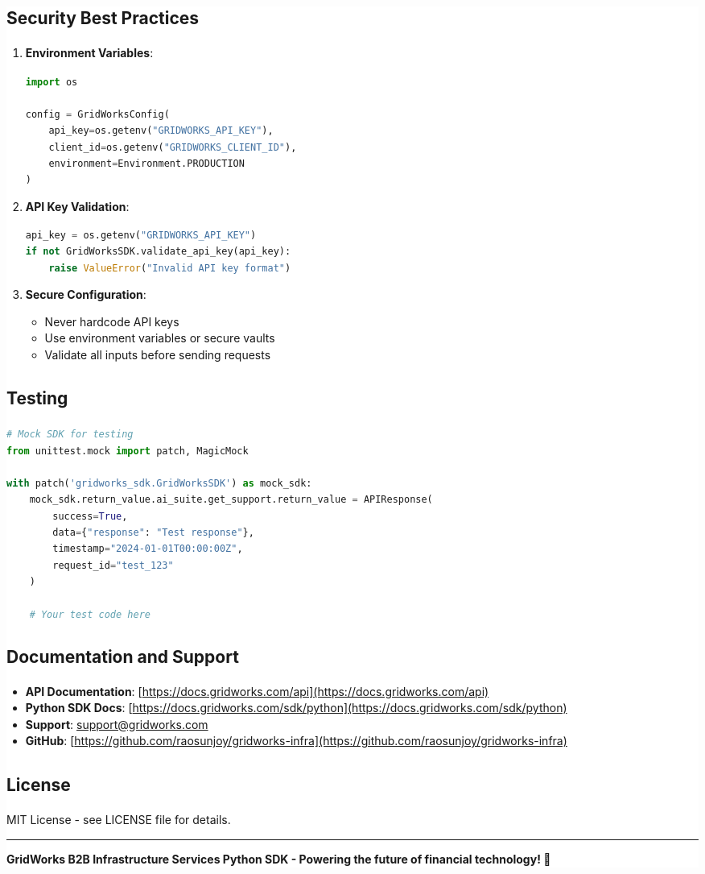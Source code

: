 ## Security Best Practices

1. **Environment Variables**:
   ```python
   import os
   
   config = GridWorksConfig(
       api_key=os.getenv("GRIDWORKS_API_KEY"),
       client_id=os.getenv("GRIDWORKS_CLIENT_ID"),
       environment=Environment.PRODUCTION
   )
   ```

2. **API Key Validation**:
   ```python
   api_key = os.getenv("GRIDWORKS_API_KEY")
   if not GridWorksSDK.validate_api_key(api_key):
       raise ValueError("Invalid API key format")
   ```

3. **Secure Configuration**:
   - Never hardcode API keys
   - Use environment variables or secure vaults
   - Validate all inputs before sending requests

## Testing

```python
# Mock SDK for testing
from unittest.mock import patch, MagicMock

with patch('gridworks_sdk.GridWorksSDK') as mock_sdk:
    mock_sdk.return_value.ai_suite.get_support.return_value = APIResponse(
        success=True,
        data={"response": "Test response"},
        timestamp="2024-01-01T00:00:00Z",
        request_id="test_123"
    )
    
    # Your test code here
```

## Documentation and Support

- **API Documentation**: [https://docs.gridworks.com/api](https://docs.gridworks.com/api)
- **Python SDK Docs**: [https://docs.gridworks.com/sdk/python](https://docs.gridworks.com/sdk/python)
- **Support**: support@gridworks.com
- **GitHub**: [https://github.com/raosunjoy/gridworks-infra](https://github.com/raosunjoy/gridworks-infra)

## License

MIT License - see LICENSE file for details.

---

**GridWorks B2B Infrastructure Services Python SDK - Powering the future of financial technology! 🚀**